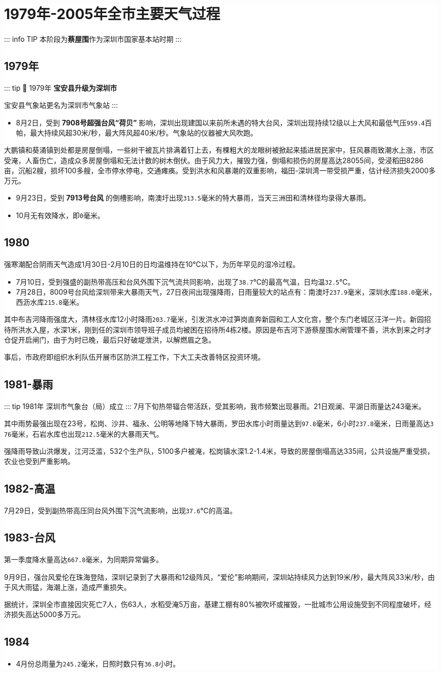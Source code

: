 # 1979年-2005年全市主要天气过程
::: info TIP
本阶段为**蔡屋围**作为深圳市国家基本站时期
:::
## 1979年
::: tip :tada: 1979年
**宝安县升级为深圳市**

宝安县气象站更名为深圳市气象站
:::

- 8月2日，受到 **7908号超强台风“荷贝”** 影响，深圳出现建国以来前所未遇的特大台风，深圳出现持续12级以上大风和最低气压`959.4`百帕，最大持续风超30米/秒，最大阵风超40米/秒。气象站的仪器被大风吹跑。

大鹏镇和葵涌镇到处都是房屋倒塌，一些树干被瓦片排满着钉上去，有棵粗大的龙眼树被掀起来插进居民家中，狂风暴雨致潮水上涨，市区受淹，人畜伤亡，造成众多房屋倒塌和无法计数的树木倒伏。由于风力大，摧毁力强，倒塌和损伤的房屋高达28055间，受浸稻田8286亩，沉船2艘，损坏100多艘，全市停水停电，交通瘫痪。受到洪水和风暴潮的双重影响，福田-深圳湾一带受损严重，估计经济损失2000多万元。

- 9月23日，受到 **7913号台风** 的倒槽影响，南澳圩出现`313.5`毫米的特大暴雨，当天三洲田和清林径均录得大暴雨。

- 10月无有效降水，即`0`毫米。
## 1980
强寒潮配合阴雨天气造成1月30日-2月10日的日均温维持在10℃以下，为历年罕见的湿冷过程。

- 7月10日，受到强盛的副热带高压和台风外围下沉气流共同影响，出现了`38.7`℃的最高气温，日均温`32.5`℃。
- 7月28日，8009号台风给深圳带来大暴雨天气，27日夜间出现强降雨，日雨量较大的站点有：南澳圩`237.9`毫米，深圳水库`188.0`毫米，西沥水库`215.8`毫米。

其中布吉河降雨强度大，清林径水库12小时降雨`203.7`毫米，引发洪水冲过笋岗直奔新园和工人文化宫，整个东门老城区汪洋一片。新园招待所洪水入屋，水深1米，刚到任的深圳市领导班子成员均被困在招待所4栋2楼。原因是布吉河下游蔡屋围水闸管理不善，洪水到来之时才仓促开启闸门，由于为时已晚，最后只好破堤泄洪，以解燃眉之急。

事后，市政府即组织水利队伍开展市区防洪工程工作，下大工夫改善特区投资环境。
## 1981-暴雨
::: tip 1981年
深圳市气象台（局）成立
:::
7月下旬热带辐合带活跃，受其影响，我市频繁出现暴雨。21日观澜、平湖日雨量达243毫米。

其中雨势最强出现在23号，松岗、沙井、福永、公明等地降下特大暴雨，罗田水库小时雨量达到`97.8`毫米，6小时`237.8`毫米，日雨量高达`376`毫米，石岩水库也出现`212.5`毫米的大暴雨天气。

强降雨导致山洪爆发，江河泛滥，532个生产队，5100多户被淹，松岗镇水深1.2-1.4米，导致的房屋倒塌高达335间，公共设施严重受损，农业也受到严重影响。
## 1982-高温
7月29日，受到副热带高压同台风外围下沉气流影响，出现`37.6`℃的高温。
## 1983-台风
第一季度降水量高达`667.8`毫米，为同期异常偏多。

9月9日，强台风爱伦在珠海登陆，深圳记录到了大暴雨和12级阵风，“爱伦”影响期间，深圳站持续风力达到19米/秒，最大阵风33米/秒，由于风大雨猛，海潮上涨，造成严重损失。

据统计，深圳全市直接因灾死亡7人，伤63人，水稻受淹5万亩，基建工棚有80%被吹坏或摧毁，一批城市公用设施受到不同程度破坏，经济损失高达5000多万元。
## 1984
- 4月份总雨量为`245.2`毫米，日照时数只有`36.8`小时。
